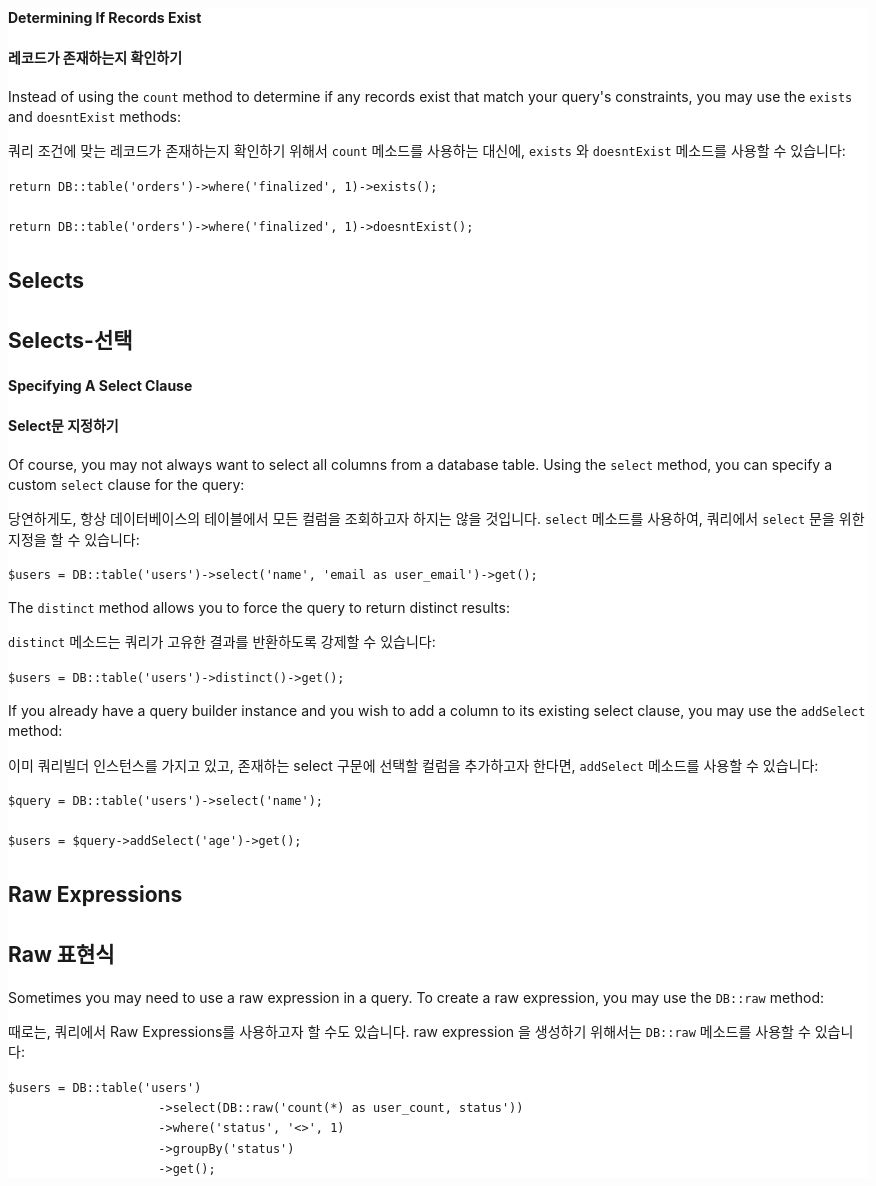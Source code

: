 #### Determining If Records Exist
#### 레코드가 존재하는지 확인하기

Instead of using the `count` method to determine if any records exist that match your query's constraints, you may use the `exists` and `doesntExist` methods:

쿼리 조건에 맞는 레코드가 존재하는지 확인하기 위해서 `count` 메소드를 사용하는 대신에, `exists` 와 `doesntExist` 메소드를 사용할 수 있습니다:

    return DB::table('orders')->where('finalized', 1)->exists();

    return DB::table('orders')->where('finalized', 1)->doesntExist();

<a name="selects"></a>
## Selects
## Selects-선택

#### Specifying A Select Clause
#### Select문 지정하기

Of course, you may not always want to select all columns from a database table. Using the `select` method, you can specify a custom `select` clause for the query:

당연하게도, 항상 데이터베이스의 테이블에서 모든 컬럼을 조회하고자 하지는 않을 것입니다. `select` 메소드를 사용하여, 쿼리에서 `select` 문을 위한 지정을 할 수 있습니다:

    $users = DB::table('users')->select('name', 'email as user_email')->get();

The `distinct` method allows you to force the query to return distinct results:

`distinct` 메소드는 쿼리가 고유한 결과를 반환하도록 강제할 수 있습니다:

    $users = DB::table('users')->distinct()->get();

If you already have a query builder instance and you wish to add a column to its existing select clause, you may use the `addSelect` method:

이미 쿼리빌더 인스턴스를 가지고 있고, 존재하는 select 구문에 선택할 컬럼을 추가하고자 한다면, `addSelect` 메소드를 사용할 수 있습니다:

    $query = DB::table('users')->select('name');

    $users = $query->addSelect('age')->get();

<a name="raw-expressions"></a>
## Raw Expressions
## Raw 표현식

Sometimes you may need to use a raw expression in a query. To create a raw expression, you may use the `DB::raw` method:

때로는, 쿼리에서 Raw Expressions를 사용하고자 할 수도 있습니다. raw expression 을 생성하기 위해서는 `DB::raw` 메소드를 사용할 수 있습니다:

    $users = DB::table('users')
                         ->select(DB::raw('count(*) as user_count, status'))
                         ->where('status', '<>', 1)
                         ->groupBy('status')
                         ->get();

